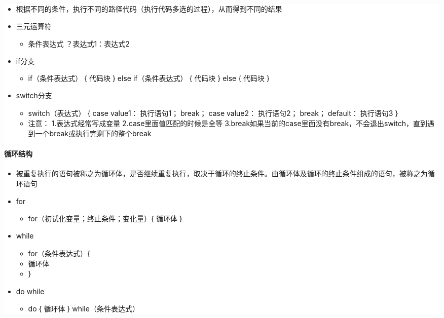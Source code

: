 - 根据不同的条件，执行不同的路径代码（执行代码多选的过程），从而得到不同的结果
- 三元运算符

	- 条件表达式 ？表达式1：表达式2

- if分支

	- if（条件表达式）
{
 代码块
}
else if（条件表达式）
{
代码块
}
else
{
代码块
}

- switch分支

	- switch（表达式）
{
case value1：
  执行语句1；
    break；
case value2：
  执行语句2；
    break；
default：
  执行语句3
}
	- 注意：
1.表达式经常写成变量
2.case里面值匹配的时候是全等
3.break如果当前的case里面没有break，不会退出switch，直到遇到一个break或执行完剩下的整个break

#### 循环结构

- 被重复执行的语句被称之为循环体，是否继续重复执行，取决于循环的终止条件。由循环体及循环的终止条件组成的语句，被称之为循环语句
- for

	- for（初试化变量；终止条件；变化量）{
循环体
}

- while

	- for（条件表达式）{
	-   循环体
	- }

- do while

	- do
{
循环体
}
while（条件表达式）
